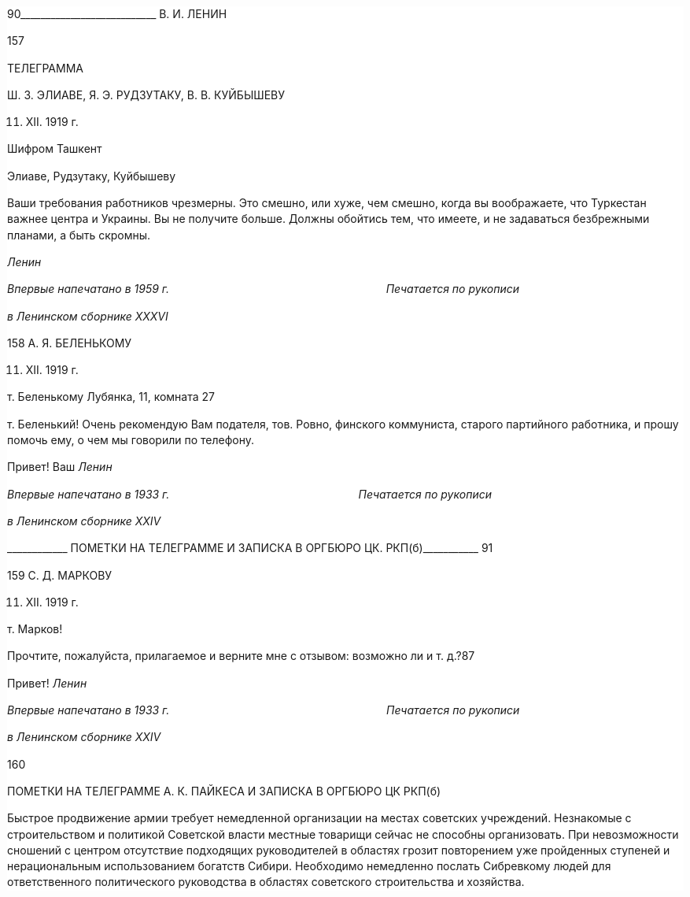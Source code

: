 90___________________________ В. И. ЛЕНИН

157

ТЕЛЕГРАММА

Ш. 3. ЭЛИАВЕ, Я. Э. РУДЗУТАКУ, В. В. КУЙБЫШЕВУ

11. XII. 1919 г.

Шифром Ташкент

Элиаве, Рудзутаку, Куйбышеву

Ваши требования работников чрезмерны. Это смешно, или хуже, чем смешно, когда вы воображаете, что Туркестан важнее центра и Украины. Вы не получите больше. Должны обойтись тем, что имеете, и не задаваться безбрежными планами, а быть скромны.

_Ленин_

_Впервые напечатано в 1959 г.                                                                      Печатается по рукописи_

_в Ленинском сборнике_ _XXXVI_

158 А. Я. БЕЛЕНЬКОМУ

11. XII. 1919 г.

т. Беленькому Лубянка, 11, комната 27

т. Беленький! Очень рекомендую Вам подателя, тов. Ровно, финского коммуниста, старого партийного работника, и прошу помочь ему, о чем мы говорили по телефону.

Привет! Ваш _Ленин_

_Впервые напечатано в 1933 г.                                                             Печатается по рукописи_

_в Ленинском сборнике_ _XXIV_

  

____________ ПОМЕТКИ НА ТЕЛЕГРАММЕ И ЗАПИСКА В ОРГБЮРО ЦК. РКП(б)___________ 91

159 С. Д. МАРКОВУ

11. XII. 1919 г.

т. Марков!

Прочтите, пожалуйста, прилагаемое и верните мне с отзывом: возможно ли и т. д.?87

Привет! _Ленин_

_Впервые напечатано в 1933 г.                                                                      Печатается по рукописи_

_в Ленинском сборнике_ _XXIV_

160

ПОМЕТКИ НА ТЕЛЕГРАММЕ А. К. ПАЙКЕСА И ЗАПИСКА В ОРГБЮРО ЦК РКП(б)

Быстрое продвижение армии требует немедленной организации на местах советских учреждений. Не­знакомые с строительством и политикой Советской власти местные товарищи сейчас не способны орга­низовать. При невозможности сношений с центром отсутствие подходящих руководителей в областях грозит повторением уже пройденных ступеней и нерациональным использованием богатств Сибири. Не­обходимо немедленно послать Сибревкому людей для ответственного политического руководства в об­ластях советского строительства и хозяйства.

